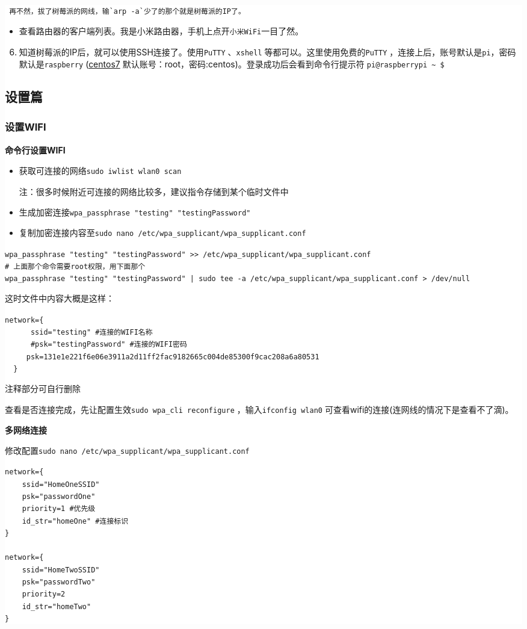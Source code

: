      再不然，拔了树莓派的网线，输`arp -a`少了的那个就是树莓派的IP了。

   * 查看路由器的客户端列表。我是小米路由器，手机上点开`小米WiFi`一目了然。

6. 知道树莓派的IP后，就可以使用SSH连接了。使用`PuTTY` 、`xshell` 等都可以。这里使用免费的`PuTTY` ，连接上后，账号默认是`pi`，密码默认是`raspberry` ([centos7](http://mirror.centos.org/altarch/7/isos/armhfp/) 默认账号：root，密码:centos)。登录成功后会看到命令行提示符 `pi@raspberrypi ~ $`

## 设置篇

### 设置WIFI

**命令行设置WIFI**

- 获取可连接的网络`sudo iwlist wlan0 scan`

  注：很多时候附近可连接的网络比较多，建议指令存储到某个临时文件中

- 生成加密连接`wpa_passphrase "testing" "testingPassword"`

- 复制加密连接内容至`sudo nano /etc/wpa_supplicant/wpa_supplicant.conf`

```shell
wpa_passphrase "testing" "testingPassword" >> /etc/wpa_supplicant/wpa_supplicant.conf
# 上面那个命令需要root权限，用下面那个
wpa_passphrase "testing" "testingPassword" | sudo tee -a /etc/wpa_supplicant/wpa_supplicant.conf > /dev/null
```

这时文件中内容大概是这样：

```shell
network={
      ssid="testing" #连接的WIFI名称
      #psk="testingPassword" #连接的WIFI密码 	  
     psk=131e1e221f6e06e3911a2d11ff2fac9182665c004de85300f9cac208a6a80531
  }
```

注释部分可自行删除

查看是否连接完成，先让配置生效`sudo wpa_cli reconfigure` ，输入`ifconfig wlan0` 可查看wifi的连接(连网线的情况下是查看不了滴)。

**多网络连接**

修改配置`sudo nano /etc/wpa_supplicant/wpa_supplicant.conf`

```shell
network={
    ssid="HomeOneSSID"
    psk="passwordOne"
    priority=1 #优先级
    id_str="homeOne" #连接标识
}

network={
    ssid="HomeTwoSSID"
    psk="passwordTwo"
    priority=2
    id_str="homeTwo"
}
```
